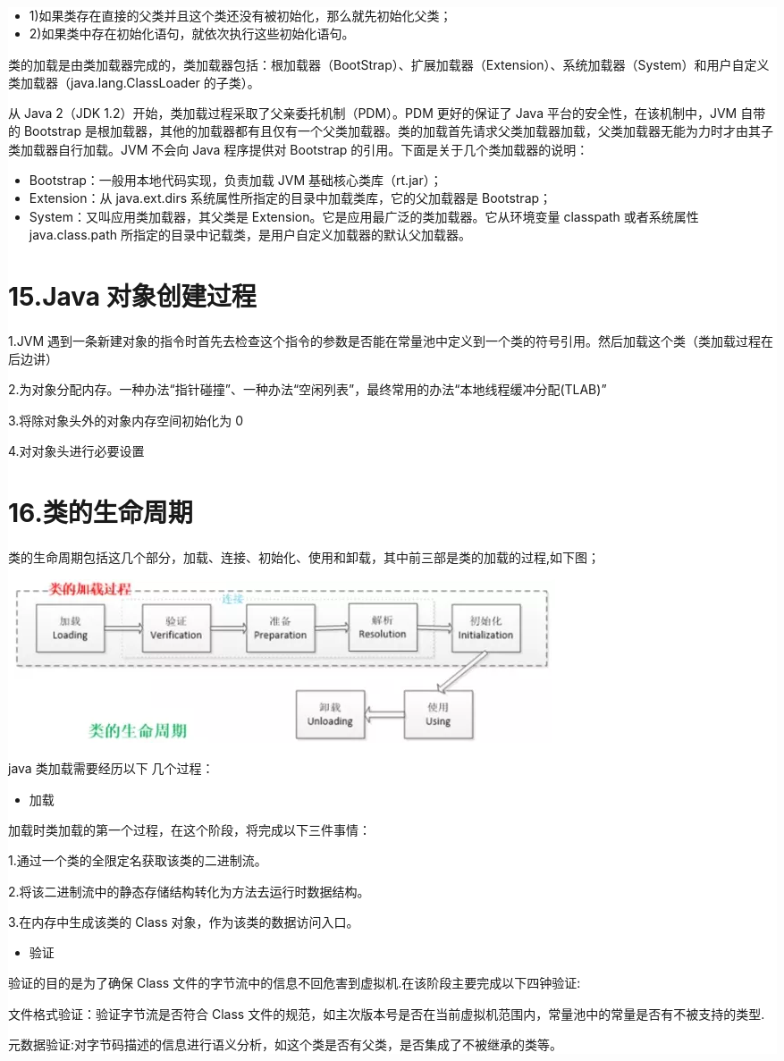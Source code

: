 * 1)如果类存在直接的父类并且这个类还没有被初始化，那么就先初始化父类；
* 2)如果类中存在初始化语句，就依次执行这些初始化语句。

类的加载是由类加载器完成的，类加载器包括：根加载器（BootStrap）、扩展加载器（Extension）、系统加载器（System）和用户自定义类加载器（java.lang.ClassLoader 的子类）。

从 Java 2（JDK 1.2）开始，类加载过程采取了父亲委托机制（PDM）。PDM 更好的保证了 Java 平台的安全性，在该机制中，JVM 自带的 Bootstrap 是根加载器，其他的加载器都有且仅有一个父类加载器。类的加载首先请求父类加载器加载，父类加载器无能为力时才由其子类加载器自行加载。JVM 不会向 Java 程序提供对 Bootstrap 的引用。下面是关于几个类加载器的说明：

* Bootstrap：一般用本地代码实现，负责加载 JVM 基础核心类库（rt.jar）；
* Extension：从 java.ext.dirs 系统属性所指定的目录中加载类库，它的父加载器是 Bootstrap；
* System：又叫应用类加载器，其父类是 Extension。它是应用最广泛的类加载器。它从环境变量 classpath 或者系统属性 java.class.path 所指定的目录中记载类，是用户自定义加载器的默认父加载器。

15.Java 对象创建过程
==============

1.JVM 遇到一条新建对象的指令时首先去检查这个指令的参数是否能在常量池中定义到一个类的符号引用。然后加载这个类（类加载过程在后边讲）

2.为对象分配内存。一种办法“指针碰撞”、一种办法“空闲列表”，最终常用的办法“本地线程缓冲分配(TLAB)”

3.将除对象头外的对象内存空间初始化为 0

4.对对象头进行必要设置

16.类的生命周期
=========

类的生命周期包括这几个部分，加载、连接、初始化、使用和卸载，其中前三部是类的加载的过程,如下图；

![在这里插入图片描述](assets/d2940fc0-5a00-11ea-a695-8f4c079b036d.jpg)

java 类加载需要经历以下 几个过程：

* 加载

加载时类加载的第一个过程，在这个阶段，将完成以下三件事情：

1.通过一个类的全限定名获取该类的二进制流。

2.将该二进制流中的静态存储结构转化为方法去运行时数据结构。

3.在内存中生成该类的 Class 对象，作为该类的数据访问入口。

* 验证

验证的目的是为了确保 Class 文件的字节流中的信息不回危害到虚拟机.在该阶段主要完成以下四钟验证:

文件格式验证：验证字节流是否符合 Class 文件的规范，如主次版本号是否在当前虚拟机范围内，常量池中的常量是否有不被支持的类型.

元数据验证:对字节码描述的信息进行语义分析，如这个类是否有父类，是否集成了不被继承的类等。
